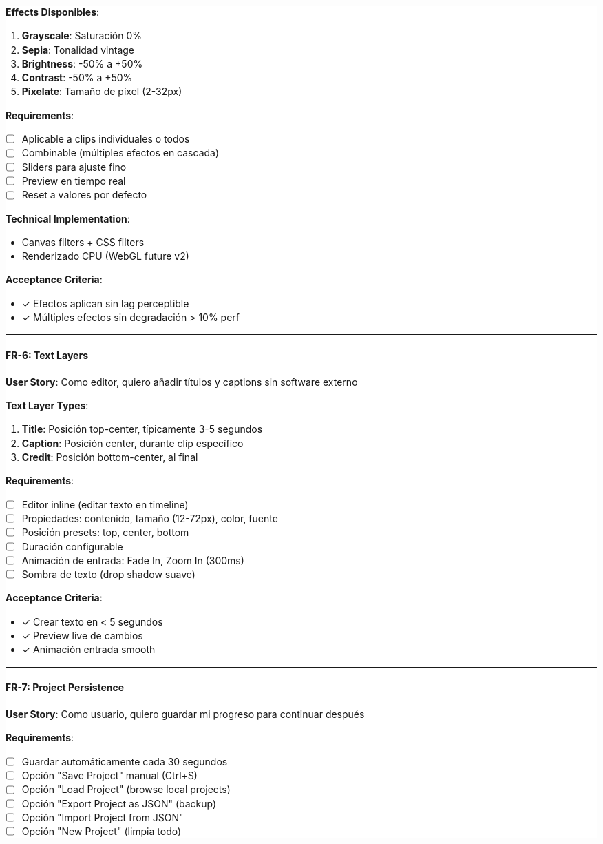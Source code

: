 **Effects Disponibles**:
1. **Grayscale**: Saturación 0%
2. **Sepia**: Tonalidad vintage
3. **Brightness**: -50% a +50%
4. **Contrast**: -50% a +50%
5. **Pixelate**: Tamaño de píxel (2-32px)

**Requirements**:
- [ ] Aplicable a clips individuales o todos
- [ ] Combinable (múltiples efectos en cascada)
- [ ] Sliders para ajuste fino
- [ ] Preview en tiempo real
- [ ] Reset a valores por defecto

**Technical Implementation**:
- Canvas filters + CSS filters
- Renderizado CPU (WebGL future v2)

**Acceptance Criteria**:
- ✓ Efectos aplican sin lag perceptible
- ✓ Múltiples efectos sin degradación > 10% perf

---

#### FR-6: Text Layers
**User Story**: Como editor, quiero añadir títulos y captions sin software externo

**Text Layer Types**:
1. **Title**: Posición top-center, típicamente 3-5 segundos
2. **Caption**: Posición center, durante clip específico
3. **Credit**: Posición bottom-center, al final

**Requirements**:
- [ ] Editor inline (editar texto en timeline)
- [ ] Propiedades: contenido, tamaño (12-72px), color, fuente
- [ ] Posición presets: top, center, bottom
- [ ] Duración configurable
- [ ] Animación de entrada: Fade In, Zoom In (300ms)
- [ ] Sombra de texto (drop shadow suave)

**Acceptance Criteria**:
- ✓ Crear texto en < 5 segundos
- ✓ Preview live de cambios
- ✓ Animación entrada smooth

---

#### FR-7: Project Persistence
**User Story**: Como usuario, quiero guardar mi progreso para continuar después

**Requirements**:
- [ ] Guardar automáticamente cada 30 segundos
- [ ] Opción "Save Project" manual (Ctrl+S)
- [ ] Opción "Load Project" (browse local projects)
- [ ] Opción "Export Project as JSON" (backup)
- [ ] Opción "Import Project from JSON"
- [ ] Opción "New Project" (limpia todo)
